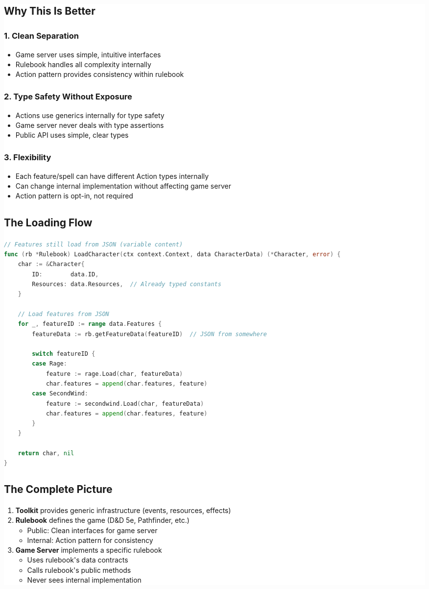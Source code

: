 ## Why This Is Better

### 1. Clean Separation
- Game server uses simple, intuitive interfaces
- Rulebook handles all complexity internally
- Action pattern provides consistency within rulebook

### 2. Type Safety Without Exposure
- Actions use generics internally for type safety
- Game server never deals with type assertions
- Public API uses simple, clear types

### 3. Flexibility
- Each feature/spell can have different Action types internally
- Can change internal implementation without affecting game server
- Action pattern is opt-in, not required

## The Loading Flow

```go
// Features still load from JSON (variable content)
func (rb *Rulebook) LoadCharacter(ctx context.Context, data CharacterData) (*Character, error) {
    char := &Character{
        ID:        data.ID,
        Resources: data.Resources,  // Already typed constants
    }
    
    // Load features from JSON
    for _, featureID := range data.Features {
        featureData := rb.getFeatureData(featureID)  // JSON from somewhere
        
        switch featureID {
        case Rage:
            feature := rage.Load(char, featureData)
            char.features = append(char.features, feature)
        case SecondWind:
            feature := secondwind.Load(char, featureData)
            char.features = append(char.features, feature)
        }
    }
    
    return char, nil
}
```

## The Complete Picture

1. **Toolkit** provides generic infrastructure (events, resources, effects)
2. **Rulebook** defines the game (D&D 5e, Pathfinder, etc.)
   - Public: Clean interfaces for game server
   - Internal: Action pattern for consistency
3. **Game Server** implements a specific rulebook
   - Uses rulebook's data contracts
   - Calls rulebook's public methods
   - Never sees internal implementation
